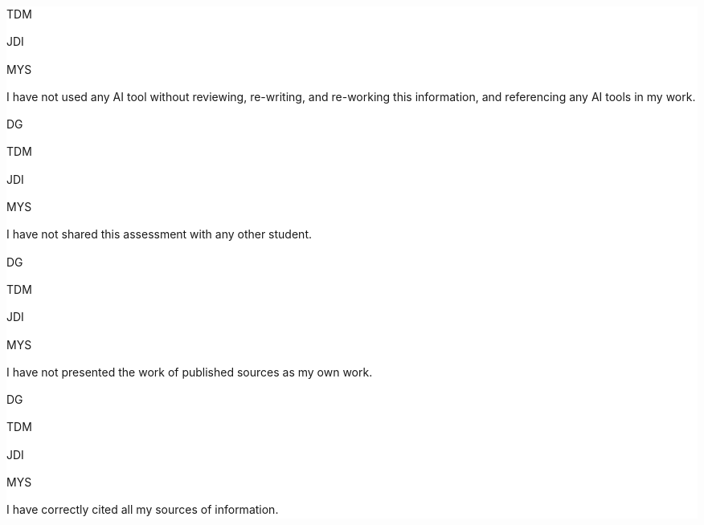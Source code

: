 	

TDM 

 
	

JDI 
	

MYS 

 

I have not used any AI tool without reviewing, re-writing, and re-working this information, and referencing any AI tools in my work. 
	

DG 

 
	

TDM 

 
	

JDI 
	

MYS 

 

I have not shared this assessment with any other student. 
	

DG 

 
	

TDM 

 
	

JDI 
	

MYS 

 

I have not presented the work of published sources as my own work. 
	

DG 

 
	

TDM 

 
	

JDI 
	

MYS 

 

I have correctly cited all my sources of information. 
	